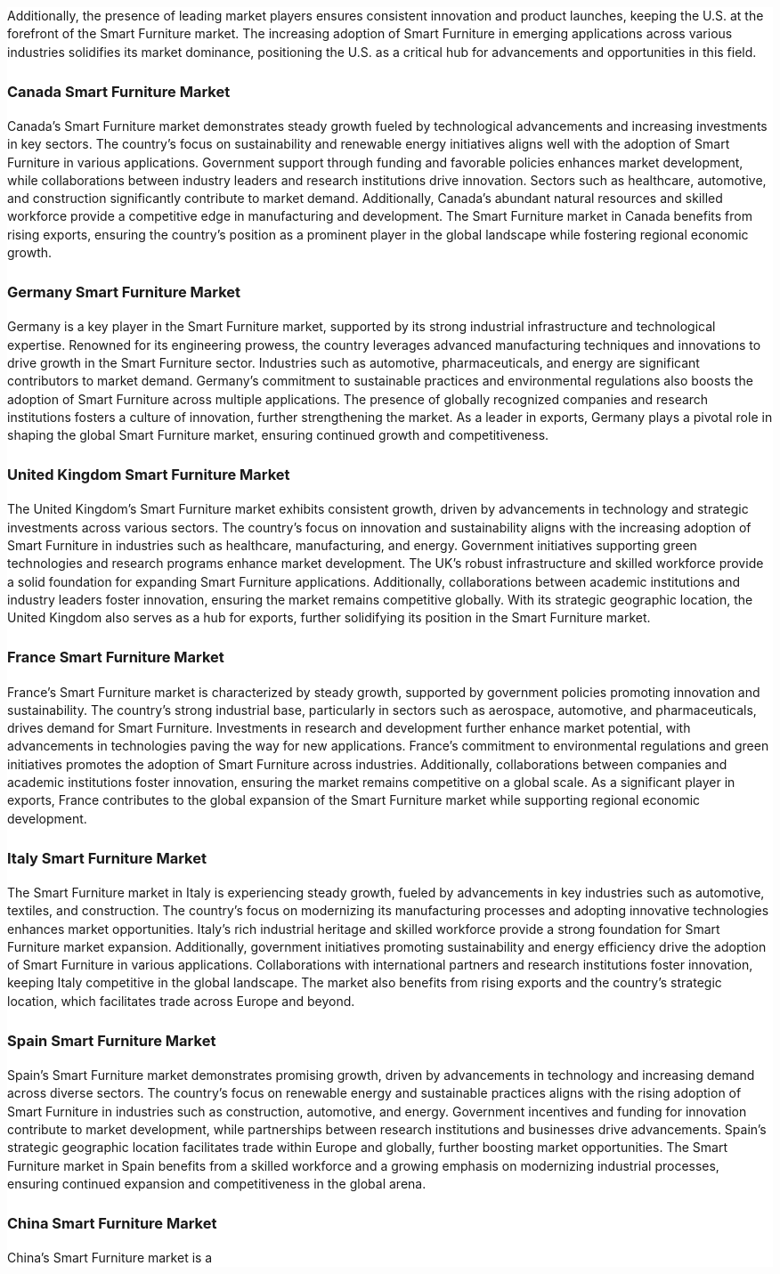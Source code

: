 Additionally, the presence of leading market players ensures consistent innovation and product launches, keeping the U.S. at the forefront of the Smart Furniture market. The increasing adoption of Smart Furniture in emerging applications across various industries solidifies its market dominance, positioning the U.S. as a critical hub for advancements and opportunities in this field.</p><h3>Canada Smart Furniture Market</h3><p>Canada&rsquo;s Smart Furniture market demonstrates steady growth fueled by technological advancements and increasing investments in key sectors. The country&rsquo;s focus on sustainability and renewable energy initiatives aligns well with the adoption of Smart Furniture in various applications. Government support through funding and favorable policies enhances market development, while collaborations between industry leaders and research institutions drive innovation. Sectors such as healthcare, automotive, and construction significantly contribute to market demand. Additionally, Canada&rsquo;s abundant natural resources and skilled workforce provide a competitive edge in manufacturing and development. The Smart Furniture market in Canada benefits from rising exports, ensuring the country&rsquo;s position as a prominent player in the global landscape while fostering regional economic growth.</p><h3>Germany Smart Furniture Market</h3><p>Germany is a key player in the Smart Furniture market, supported by its strong industrial infrastructure and technological expertise. Renowned for its engineering prowess, the country leverages advanced manufacturing techniques and innovations to drive growth in the Smart Furniture sector. Industries such as automotive, pharmaceuticals, and energy are significant contributors to market demand. Germany&rsquo;s commitment to sustainable practices and environmental regulations also boosts the adoption of Smart Furniture across multiple applications. The presence of globally recognized companies and research institutions fosters a culture of innovation, further strengthening the market. As a leader in exports, Germany plays a pivotal role in shaping the global Smart Furniture market, ensuring continued growth and competitiveness.</p><h3>United Kingdom Smart Furniture Market</h3><p>The United Kingdom&rsquo;s Smart Furniture market exhibits consistent growth, driven by advancements in technology and strategic investments across various sectors. The country&rsquo;s focus on innovation and sustainability aligns with the increasing adoption of Smart Furniture in industries such as healthcare, manufacturing, and energy. Government initiatives supporting green technologies and research programs enhance market development. The UK&rsquo;s robust infrastructure and skilled workforce provide a solid foundation for expanding Smart Furniture applications. Additionally, collaborations between academic institutions and industry leaders foster innovation, ensuring the market remains competitive globally. With its strategic geographic location, the United Kingdom also serves as a hub for exports, further solidifying its position in the Smart Furniture market.</p><h3>France Smart Furniture Market</h3><p>France&rsquo;s Smart Furniture market is characterized by steady growth, supported by government policies promoting innovation and sustainability. The country&rsquo;s strong industrial base, particularly in sectors such as aerospace, automotive, and pharmaceuticals, drives demand for Smart Furniture. Investments in research and development further enhance market potential, with advancements in technologies paving the way for new applications. France&rsquo;s commitment to environmental regulations and green initiatives promotes the adoption of Smart Furniture across industries. Additionally, collaborations between companies and academic institutions foster innovation, ensuring the market remains competitive on a global scale. As a significant player in exports, France contributes to the global expansion of the Smart Furniture market while supporting regional economic development.</p><h3>Italy Smart Furniture Market</h3><p>The Smart Furniture market in Italy is experiencing steady growth, fueled by advancements in key industries such as automotive, textiles, and construction. The country&rsquo;s focus on modernizing its manufacturing processes and adopting innovative technologies enhances market opportunities. Italy&rsquo;s rich industrial heritage and skilled workforce provide a strong foundation for Smart Furniture market expansion. Additionally, government initiatives promoting sustainability and energy efficiency drive the adoption of Smart Furniture in various applications. Collaborations with international partners and research institutions foster innovation, keeping Italy competitive in the global landscape. The market also benefits from rising exports and the country&rsquo;s strategic location, which facilitates trade across Europe and beyond.</p><h3>Spain Smart Furniture Market</h3><p>Spain&rsquo;s Smart Furniture market demonstrates promising growth, driven by advancements in technology and increasing demand across diverse sectors. The country&rsquo;s focus on renewable energy and sustainable practices aligns with the rising adoption of Smart Furniture in industries such as construction, automotive, and energy. Government incentives and funding for innovation contribute to market development, while partnerships between research institutions and businesses drive advancements. Spain&rsquo;s strategic geographic location facilitates trade within Europe and globally, further boosting market opportunities. The Smart Furniture market in Spain benefits from a skilled workforce and a growing emphasis on modernizing industrial processes, ensuring continued expansion and competitiveness in the global arena.</p><h3>China Smart Furniture Market</h3><p>China&rsquo;s Smart Furniture market is a
